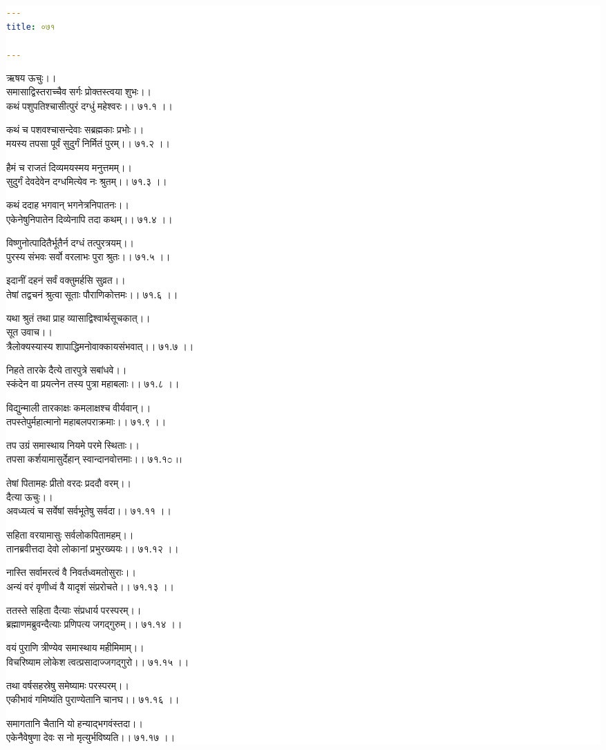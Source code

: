```yaml
---
title: ०७१

---
```

ऋषय ऊचुः।।  
समासाद्विस्तराच्चैव सर्गः प्रोक्तस्त्वया शुभः।।  
कथं पशुपतिश्चासीत्पुरं दग्धुं महेश्वरः।। ७१.१ ।।  
  
कथं च पशवश्चासन्देवाः सब्रह्मकाः प्रभोः।।  
मयस्य तपसा पूर्वं सुदुर्गं निर्मितं पुरम्।। ७१.२ ।।  
  
हैमं च राजतं दिव्यमयस्मय मनुत्तमम्।।  
सुदुर्गं देवदेवेन दग्धमित्येव नः श्रुतम्।। ७१.३ ।।  
  
कथं ददाह भगवान् भगनेत्रनिपातनः।।  
एकेनेषुनिपातेन दिव्येनापि तदा कथम्।। ७१.४ ।।  
  
विष्णुनोत्पादितैर्भूतैर्न दग्धं तत्पुरत्रयम्।।  
पुरस्य संभवः सर्वो वरलाभः पुरा श्रुतः।। ७१.५ ।।  
  
इदानीं दहनं सर्वं वक्तुमर्हसि सुव्रत।।  
तेषां तद्वचनं श्रुत्वा सूताः पौराणिकोत्तमः।। ७१.६ ।।  
  
यथा श्रुतं तथा प्राह व्यासाद्विश्वार्थसूचकात्।।  
सूत उवाच।।  
त्रैलोक्यस्यास्य शापाद्धिमनोवाक्कायसंभवात्।। ७१.७ ।।  
  
निहते तारके दैत्ये तारपुत्रे सबांधवे।।  
स्कंदेन वा प्रयत्नेन तस्य पुत्रा महाबलाः।। ७१.८ ।।  
  
विद्युन्माली तारकाक्षः कमलाक्षश्च वीर्यवान्।।  
तपस्तेपुर्महात्मानो महाबलपराक्रमाः।। ७१.९ ।।  
  
तप उग्रं समास्थाय नियमे परमे स्थिताः।।  
तपसा कर्शयामासुर्देहान् स्वान्दानवोत्तमाः।। ७१.१೦ ।।  
  
तेषां पितामहः प्रीतो वरदः प्रददौ वरम्।।  
दैत्या ऊचुः।।  
अवध्यत्वं च सर्वेषां सर्वभूतेषु सर्वदा।। ७१.११ ।।  
  
सहिता वरयामासुः सर्वलोकपितामहम्।।  
तानब्रवीत्तदा देवो लोकानां प्रभुरख्ययः।। ७१.१२ ।।  
  
नास्ति सर्वामरत्वं वै निवर्तध्वमतोसुराः।।  
अन्यं वरं वृणीध्वं वै यादृशं संप्ररोचते।। ७१.१३ ।।  
  
ततस्ते सहिता दैत्याः संप्रधार्य परस्परम्।।  
ब्रह्माणमब्रुवन्दैत्याः प्रणिपत्य जगद्गुरुम्।। ७१.१४ ।।  
  
वयं पुराणि त्रीण्येव समास्थाय महीमिमाम्।।  
विचरिष्याम लोकेश त्वत्प्रसादाज्जगद्गुरो।। ७१.१५ ।।  
  
तथा वर्षसहस्रेषु समेष्यामः परस्परम्।।  
एकीभावं गमिष्यंति पुराण्येतानि चानघ।। ७१.१६ ।।  
  
समागतानि चैतानि यो हन्याद्भगवंस्तदा।।  
एकेनैवेषुणा देवः स नो मृत्युर्भविष्यति।। ७१.१७ ।।  
  